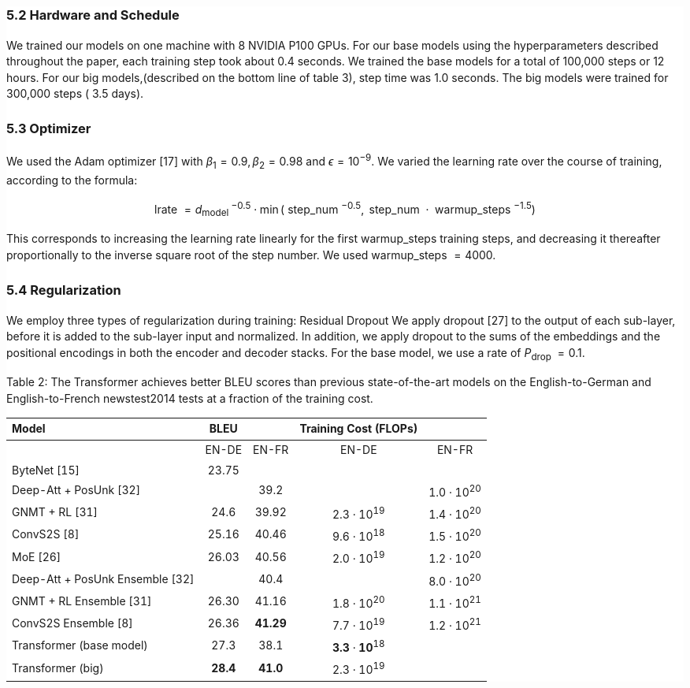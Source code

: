 ### 5.2 Hardware and Schedule

We trained our models on one machine with 8 NVIDIA P100 GPUs. For our base models using the hyperparameters described throughout the paper, each training step took about 0.4 seconds. We trained the base models for a total of 100,000 steps or 12 hours. For our big models,(described on the bottom line of table 3), step time was 1.0 seconds. The big models were trained for 300,000 steps ( 3.5 days).

### 5.3 Optimizer

We used the Adam optimizer [17] with $\beta_{1}=0.9, \beta_{2}=0.98$ and $\epsilon=10^{-9}$. We varied the learning rate over the course of training, according to the formula:

$$
\text { lrate }=d_{\text {model }}^{-0.5} \cdot \min \left(\text { step_num }^{-0.5}, \text { step_num } \cdot \text { warmup_steps }^{-1.5}\right)
$$

This corresponds to increasing the learning rate linearly for the first warmup_steps training steps, and decreasing it thereafter proportionally to the inverse square root of the step number. We used warmup_steps $=4000$.

### 5.4 Regularization

We employ three types of regularization during training:
Residual Dropout We apply dropout [27] to the output of each sub-layer, before it is added to the sub-layer input and normalized. In addition, we apply dropout to the sums of the embeddings and the positional encodings in both the encoder and decoder stacks. For the base model, we use a rate of $P_{\text {drop }}=0.1$.

Table 2: The Transformer achieves better BLEU scores than previous state-of-the-art models on the English-to-German and English-to-French newstest2014 tests at a fraction of the training cost.

| Model | BLEU |  | Training Cost (FLOPs) |  |
| :-- | :--: | :--: | :--: | :--: |
|  | EN-DE | EN-FR | EN-DE | EN-FR |
| ByteNet [15] | 23.75 |  |  |  |
| Deep-Att + PosUnk [32] |  | 39.2 |  | $1.0 \cdot 10^{20}$ |
| GNMT + RL [31] | 24.6 | 39.92 | $2.3 \cdot 10^{19}$ | $1.4 \cdot 10^{20}$ |
| ConvS2S [8] | 25.16 | 40.46 | $9.6 \cdot 10^{18}$ | $1.5 \cdot 10^{20}$ |
| MoE [26] | 26.03 | 40.56 | $2.0 \cdot 10^{19}$ | $1.2 \cdot 10^{20}$ |
| Deep-Att + PosUnk Ensemble [32] |  | 40.4 |  | $8.0 \cdot 10^{20}$ |
| GNMT + RL Ensemble [31] | 26.30 | 41.16 | $1.8 \cdot 10^{20}$ | $1.1 \cdot 10^{21}$ |
| ConvS2S Ensemble [8] | 26.36 | $\mathbf{4 1 . 2 9}$ | $7.7 \cdot 10^{19}$ | $1.2 \cdot 10^{21}$ |
| Transformer (base model) | 27.3 | 38.1 | $\mathbf{3 . 3} \cdot \mathbf{1 0}^{18}$ |  |
| Transformer (big) | $\mathbf{2 8 . 4}$ | $\mathbf{4 1 . 0}$ | $2.3 \cdot 10^{19}$ |  |


[^0]:    *Equal contribution. Listing order is random. Jakob proposed replacing RNNs with self-attention and started the effort to evaluate this idea. Ashish, with Illia, designed and implemented the first Transformer models and has been crucially involved in every aspect of this work. Noam proposed scaled dot-product attention, multi-head attention and the parameter-free position representation and became the other person involved in nearly every detail. Niki designed, implemented, tuned and evaluated countless model variants in our original codebase and tensor2tensor. Llion also experimented with novel model variants, was responsible for our initial codebase, and efficient inference and visualizations. Lakasz and Aidan spent countless long days designing various parts of and implementing tensor2tensor, replacing our earlier codebase, greatly improving results and massively accelerating our research.
[^0]:    ${ }^{4}$ To illustrate why the dot products get large, assume that the components of $q$ and $k$ are independent random variables with mean 0 and variance 1 . Then their dot product, $q \cdot k=\sum_{i=1}^{d_{k}} q_{i} k_{i}$, has mean 0 and variance $d_{k}$.
[^0]:    ${ }^{5}$ We used values of $2.8,3.7,6.0$ and 9.5 TFLOPS for K80, K40, M40 and P100, respectively.